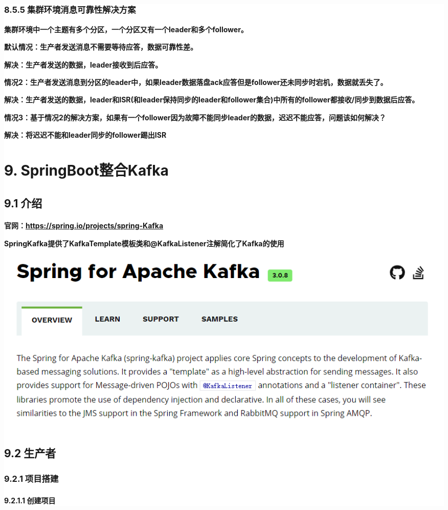 

### **8.5.5 集群环境消息可靠性解决方案**

**集群环境中一个主题有多个分区，一个分区又有一个leader和多个follower。**

**默认情况：生产者发送消息不需要等待应答，数据可靠性差。**

**解决：生产者发送的数据，leader接收到后应答。**

**情况2：生产者发送消息到分区的leader中，如果leader数据落盘ack应答但是follower还未同步时宕机，数据就丢失了。**

**解决：生产者发送的数据，leader和ISR(和leader保持同步的leader和follower集合)中所有的follower都接收/同步到数据后应答。**

**情况3：基于情况2的解决方案，如果有一个follower因为故障不能同步leader的数据，迟迟不能应答，问题该如何解决？**

**解决：将迟迟不能和leader同步的follower踢出ISR**



# **9. SpringBoot整合Kafka**

## **9.1 介绍**

**官网：https://spring.io/projects/spring-Kafka**

**SpringKafka提供了KafkaTemplate模板类和@KafkaListener注解简化了Kafka的使用**

**![image-20230623211045190](assets/image-20230623211045190.png)**



## **9.2 生产者**

### **9.2.1 项目搭建**

#### **9.2.1.1 创建项目**
